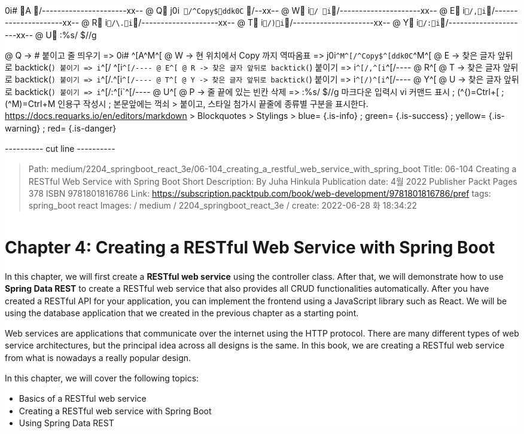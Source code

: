0i# A
/----------------------xx-- @ Q
j0i```
/^Copy$ddk0C```
/--xx-- @ W
i`/ i`/---------------------xx-- @ E
i`/,i`/---------------------xx-- @ R
i`/\.i`/--------------------xx-- @ T
i`/)i`/---------------------xx-- @ Y
i`/:i`/---------------------xx-- @ U
:%s/ $//g

@ Q -> # 붙이고 줄 띄우기 => 0i# ^[A^M^[
@ W -> 현 위치에서 Copy 까지 역따옴표 => j0i```^M^[/^Copy$^[ddk0C```^M^[
@ E -> 찾은 글자 앞뒤로 backtick(`) 붙이기 => i`^[/ ^[i`^[/---- @ E^[
@ R -> 찾은 글자 앞뒤로 backtick(`) 붙이기 => i`^[/,^[i`^[/---- @ R^[
@ T -> 찾은 글자 앞뒤로 backtick(`) 붙이기 => i`^[/\.^[i`^[/---- @ T^[
@ Y -> 찾은 글자 앞뒤로 backtick(`) 붙이기 => i`^[/)^[i`^[/---- @ Y^[
@ U -> 찾은 글자 앞뒤로 backtick(`) 붙이기 => i`^[/:^[i`^[/---- @ U^[
@ P -> 줄 끝에 있는 빈칸 삭제 => :%s/ $//g
    마크다운 입력시 vi 커맨드 표시 ; (^{)=Ctrl+[ ; (^M)=Ctrl+M
    인용구 작성시 ; 본문앞에는 꺽쇠 > 붙이고, 스타일 첨가시 끝줄에 종류별 구분을 표시한다.
    https://docs.requarks.io/en/editors/markdown > Blockquotes > Stylings >
    blue= {.is-info} ; green= {.is-success} ; yellow= {.is-warning} ; red= {.is-danger}

---------- cut line ----------


> Path: medium/2204_springboot_react_3e/06-104_creating_a_restful_web_service_with_spring_boot
> Title: 06-104 Creating a RESTful Web Service with Spring Boot
> Short Description: By Juha Hinkula Publication date: 4월 2022 Publisher Packt Pages 378 ISBN 9781801816786
> Link: https://subscription.packtpub.com/book/web-development/9781801816786/pref
> tags: spring_boot react
> Images: / medium / 2204_springboot_react_3e /
> create: 2022-06-28 화 18:34:22

# Chapter 4: Creating a RESTful Web Service with Spring Boot

In this chapter, we will first create a **RESTful web service** using the controller class. After that, we will demonstrate how to use **Spring Data REST** to create a RESTful web service that also provides all CRUD functionalities automatically. After you have created a RESTful API for your application, you can implement the frontend using a JavaScript library such as React. We will be using the database application that we created in the previous chapter as a starting point.

Web services are applications that communicate over the internet using the HTTP protocol. There are many different types of web service architectures, but the principal idea across all designs is the same. In this book, we are creating a RESTful web service from what is nowadays a really popular design.

In this chapter, we will cover the following topics:

- Basics of a RESTful web service
- Creating a RESTful web service with Spring Boot
- Using Spring Data REST
